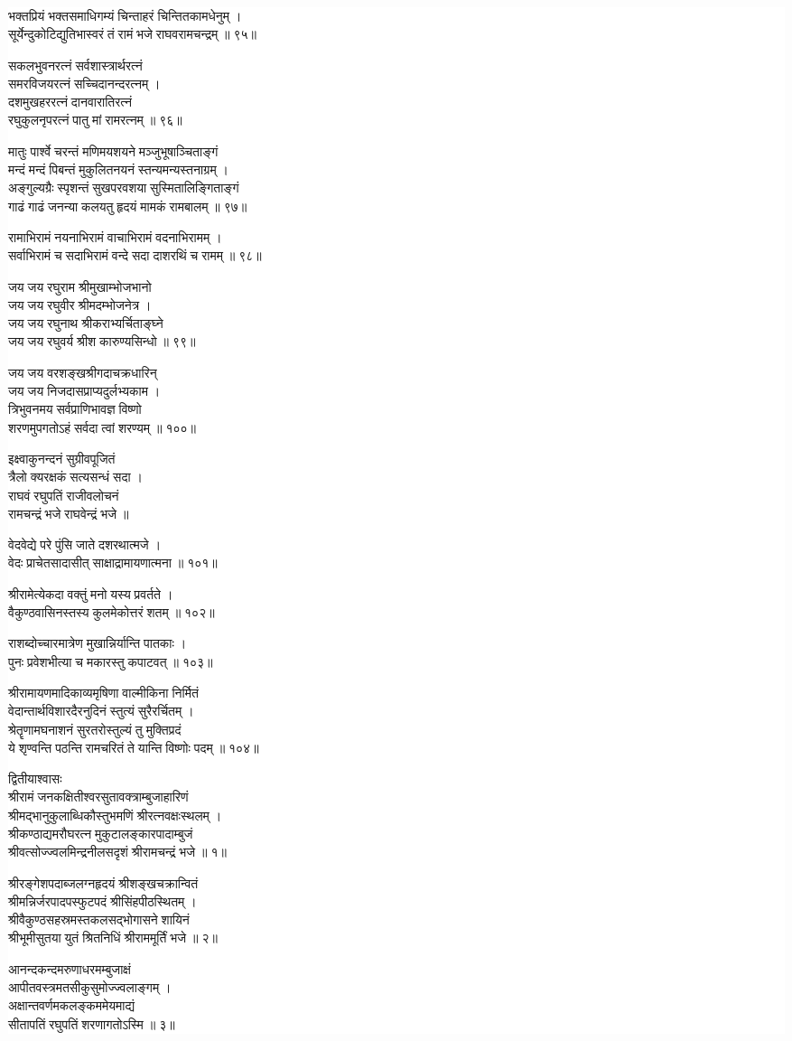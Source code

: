 भक्तप्रियं भक्तसमाधिगम्यं चिन्ताहरं चिन्तितकामधेनुम् ।  
सूर्येन्दुकोटिद्युतिभास्वरं तं रामं भजे राघवरामचन्द्रम् ॥ ९५॥  
  
सकलभुवनरत्नं सर्वशास्त्रार्थरत्नं  
समरविजयरत्नं सच्चिदानन्दरत्नम् ।  
दशमुखहररत्नं दानवारातिरत्नं  
रघुकुलनृपरत्नं पातु मां रामरत्नम् ॥ ९६॥  
  
मातुः पार्श्वे चरन्तं मणिमयशयने मञ्जुभूषाञ्चिताङ्गं  
मन्दं मन्दं पिबन्तं मुकुलितनयनं स्तन्यमन्यस्तनाग्रम् ।  
अङ्गुल्यग्रैः स्पृशन्तं सुखपरवशया सुस्मितालिङ्गिताङ्गं  
गाढं गाढं जनन्या कलयतु हृदयं मामकं रामबालम् ॥ ९७॥  
  
रामाभिरामं नयनाभिरामं वाचाभिरामं वदनाभिरामम् ।  
सर्वाभिरामं च सदाभिरामं वन्दे सदा दाशरथिं च रामम् ॥ ९८॥  
  
जय जय रघुराम श्रीमुखाम्भोजभानो  
जय जय रघुवीर श्रीमदम्भोजनेत्र ।  
जय जय रघुनाथ श्रीकराभ्यर्चिताङ्घ्ने  
जय जय रघुवर्य श्रीश कारुण्यसिन्धो ॥ ९९॥  
  
जय जय वरशङ्खश्रीगदाचक्रधारिन्  
जय जय निजदासप्राप्यदुर्लभ्यकाम ।  
त्रिभुवनमय सर्वप्राणिभावज्ञ विष्णो  
शरणमुपगतोऽहं सर्वदा त्वां शरण्यम् ॥ १००॥  
  
इक्ष्वाकुनन्दनं सुग्रीवपूजितं  
त्रैलो क्यरक्षकं सत्यसन्धं सदा ।  
राघवं रघुपतिं राजीवलोचनं  
रामचन्द्रं भजे राघवेन्द्रं भजे ॥  
  
वेदवेद्ये परे पुंसि जाते दशरथात्मजे ।  
वेदः प्राचेतसादासीत् साक्षाद्रामायणात्मना ॥ १०१॥  
  
श्रीरामेत्येकदा वक्तुं मनो यस्य प्रवर्तते ।  
वैकुण्ठवासिनस्तस्य कुलमेकोत्तरं शतम् ॥ १०२॥  
  
राशब्दोच्चारमात्रेण मुखान्निर्यान्ति पातकाः ।  
पुनः प्रवेशभीत्या च मकारस्तु कपाटवत् ॥ १०३॥  
  
श्रीरामायणमादिकाव्यमृषिणा वाल्मीकिना निर्मितं  
वेदान्तार्थविशारदैरनुदिनं स्तुत्यं सुरैरर्चितम् ।  
श्रेतॄणामघनाशनं सुरतरोस्तुल्यं तु मुक्तिप्रदं  
ये शृण्वन्ति पठन्ति रामचरितं ते यान्ति विष्णोः पदम् ॥ १०४॥  
  
द्वितीयाश्वासः  
श्रीरामं जनकक्षितीश्वरसुतावक्त्राम्बुजाहारिणं  
श्रीमद्भानुकुलाब्धिकौस्तुभमणिं श्रीरत्नवक्षःस्थलम् ।  
श्रीकण्ठाद्यमरौघरत्न मुकुटालङ्कारपादाम्बुजं  
श्रीवत्सोज्ज्वलमिन्द्रनीलसदृशं श्रीरामचन्द्रं भजे ॥ १॥  
  
श्रीरङ्गेशपदाब्जलग्नहृदयं श्रीशङ्खचक्रान्वितं  
श्रीमन्निर्जरपादपस्फुटपदं श्रीसिंहपीठस्थितम् ।  
श्रीवैकुण्ठसहस्रमस्तकलसद्भोगासने शायिनं  
श्रीभूमीसुतया युतं श्रितनिधिं श्रीराममूर्तिं भजे ॥ २॥  
  
आनन्दकन्दमरुणाधरमम्बुजाक्षं  
आपीतवस्त्रमतसीकुसुमोज्ज्वलाङ्गम् ।  
अक्षान्तवर्णमकलङ्कममेयमाद्यं  
सीतापतिं रघुपतिं शरणागतोऽस्मि ॥ ३॥  
  